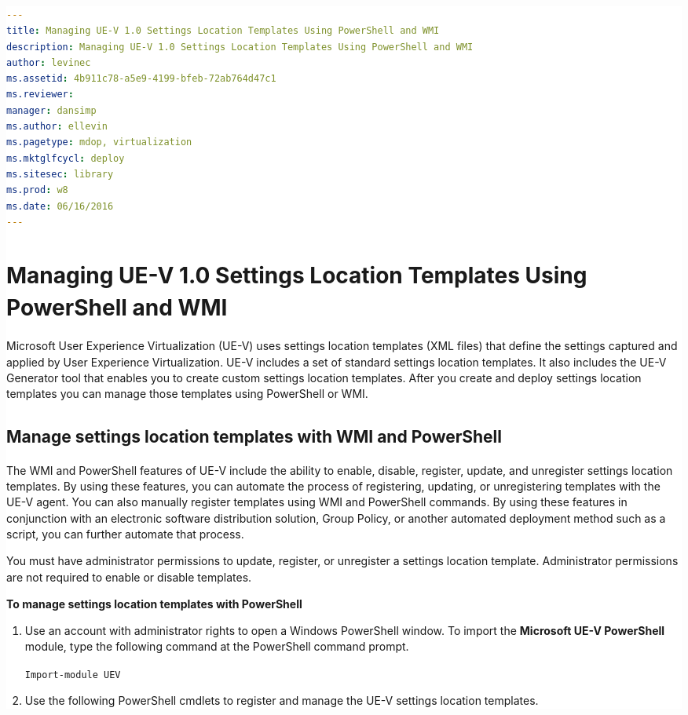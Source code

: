 ```yaml
---
title: Managing UE-V 1.0 Settings Location Templates Using PowerShell and WMI
description: Managing UE-V 1.0 Settings Location Templates Using PowerShell and WMI
author: levinec
ms.assetid: 4b911c78-a5e9-4199-bfeb-72ab764d47c1
ms.reviewer: 
manager: dansimp
ms.author: ellevin
ms.pagetype: mdop, virtualization
ms.mktglfcycl: deploy
ms.sitesec: library
ms.prod: w8
ms.date: 06/16/2016
---
```



# Managing UE-V 1.0 Settings Location Templates Using PowerShell and WMI


Microsoft User Experience Virtualization (UE-V) uses settings location templates (XML files) that define the settings captured and applied by User Experience Virtualization. UE-V includes a set of standard settings location templates. It also includes the UE-V Generator tool that enables you to create custom settings location templates. After you create and deploy settings location templates you can manage those templates using PowerShell or WMI.

## Manage settings location templates with WMI and PowerShell


The WMI and PowerShell features of UE-V include the ability to enable, disable, register, update, and unregister settings location templates. By using these features, you can automate the process of registering, updating, or unregistering templates with the UE-V agent. You can also manually register templates using WMI and PowerShell commands. By using these features in conjunction with an electronic software distribution solution, Group Policy, or another automated deployment method such as a script, you can further automate that process.

You must have administrator permissions to update, register, or unregister a settings location template. Administrator permissions are not required to enable or disable templates.

**To manage settings location templates with PowerShell**

1.  Use an account with administrator rights to open a Windows PowerShell window. To import the **Microsoft UE-V PowerShell** module, type the following command at the PowerShell command prompt.

    ``` syntax
    Import-module UEV
    ```

2.  Use the following PowerShell cmdlets to register and manage the UE-V settings location templates.

